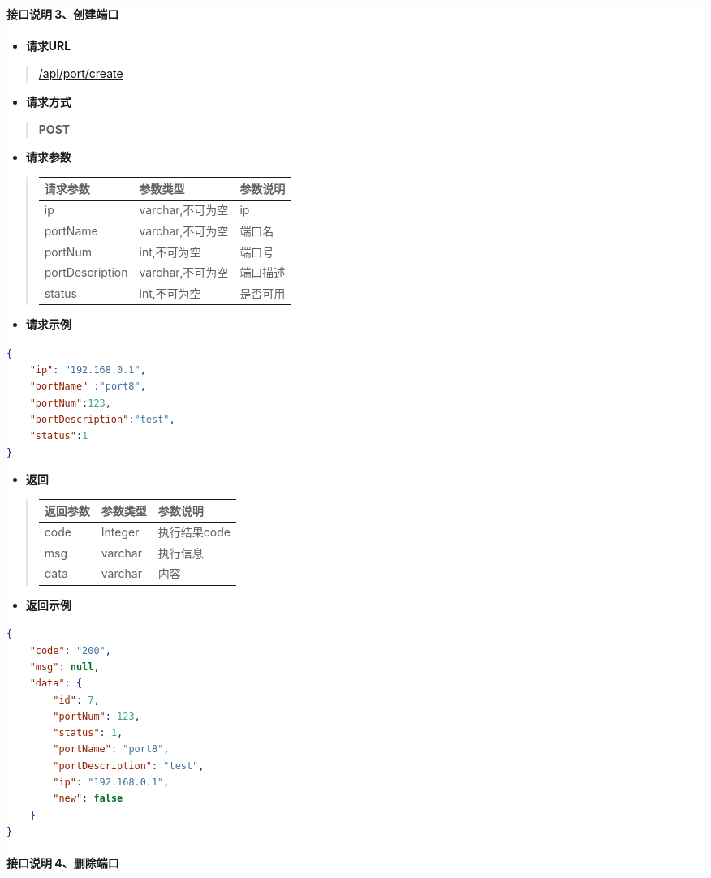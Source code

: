 #### 接口说明 3、创建端口

- **请求URL**
> [/api/port/create](/api/port/create)


- **请求方式** 
>**POST**

- **请求参数**
> | 请求参数      |     参数类型 |   参数说明   |
>| :-------- | :--------| :------ |
>| ip|   varchar,不可为空|  ip|
>| portName|   varchar,不可为空|  端口名|
>| portNum|   int,不可为空|  端口号|
>| portDescription|   varchar,不可为空|  端口描述|
>| status|   int,不可为空|  是否可用|

- **请求示例**
```json
{
    "ip": "192.168.0.1",
    "portName" :"port8",
    "portNum":123,
    "portDescription":"test",
    "status":1
}
```

- **返回**
> | 返回参数      |     参数类型 |   参数说明   |
>| :-------- | :--------| :------ |
>| code|   Integer|  执行结果code|
>|msg|varchar|执行信息|
>|data|varchar|内容|

- **返回示例**
>    
```json
{
    "code": "200",
    "msg": null,
    "data": {
        "id": 7,
        "portNum": 123,
        "status": 1,
        "portName": "port8",
        "portDescription": "test",
        "ip": "192.168.0.1",
        "new": false
    }
}
```

#### 接口说明 4、删除端口
